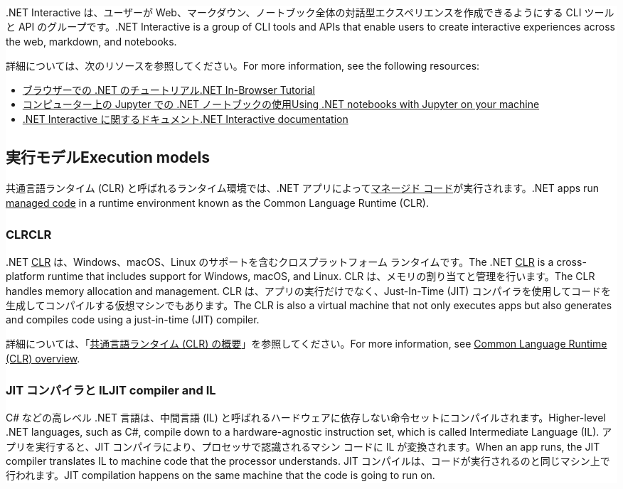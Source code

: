 <span data-ttu-id="c31b1-248">.NET Interactive は、ユーザーが Web、マークダウン、ノートブック全体の対話型エクスペリエンスを作成できるようにする CLI ツールと API のグループです。</span><span class="sxs-lookup"><span data-stu-id="c31b1-248">.NET Interactive is a group of CLI tools and APIs that enable users to create interactive experiences across the web, markdown, and notebooks.</span></span>

<span data-ttu-id="c31b1-249">詳細については、次のリソースを参照してください。</span><span class="sxs-lookup"><span data-stu-id="c31b1-249">For more information, see the following resources:</span></span>

* [<span data-ttu-id="c31b1-250">ブラウザーでの .NET のチュートリアル</span><span class="sxs-lookup"><span data-stu-id="c31b1-250">.NET In-Browser Tutorial</span></span>](https://dotnet.microsoft.com/learn/dotnet/in-browser-tutorial/1)
* [<span data-ttu-id="c31b1-251">コンピューター上の Jupyter での .NET ノートブックの使用</span><span class="sxs-lookup"><span data-stu-id="c31b1-251">Using .NET notebooks with Jupyter on your machine</span></span>](https://github.com/dotnet/interactive/blob/main/docs/NotebooksLocalExperience.md)
* [<span data-ttu-id="c31b1-252">.NET Interactive に関するドキュメント</span><span class="sxs-lookup"><span data-stu-id="c31b1-252">.NET Interactive documentation</span></span>](https://github.com/dotnet/interactive/blob/main/docs/README.md)

## <a name="execution-models"></a><span data-ttu-id="c31b1-253">実行モデル</span><span class="sxs-lookup"><span data-stu-id="c31b1-253">Execution models</span></span>

<span data-ttu-id="c31b1-254">共通言語ランタイム (CLR) と呼ばれるランタイム環境では、.NET アプリによって[マネージド コード](../standard/managed-code.md)が実行されます。</span><span class="sxs-lookup"><span data-stu-id="c31b1-254">.NET apps run [managed code](../standard/managed-code.md) in a runtime environment known as the Common Language Runtime (CLR).</span></span>

### <a name="clr"></a><span data-ttu-id="c31b1-255">CLR</span><span class="sxs-lookup"><span data-stu-id="c31b1-255">CLR</span></span>

<span data-ttu-id="c31b1-256">.NET [CLR](../standard/clr.md) は、Windows、macOS、Linux のサポートを含むクロスプラットフォーム ランタイムです。</span><span class="sxs-lookup"><span data-stu-id="c31b1-256">The .NET [CLR](../standard/clr.md) is a cross-platform runtime that includes support for Windows, macOS, and Linux.</span></span> <span data-ttu-id="c31b1-257">CLR は、メモリの割り当てと管理を行います。</span><span class="sxs-lookup"><span data-stu-id="c31b1-257">The CLR handles memory allocation and management.</span></span> <span data-ttu-id="c31b1-258">CLR は、アプリの実行だけでなく、Just-In-Time (JIT) コンパイラを使用してコードを生成してコンパイルする仮想マシンでもあります。</span><span class="sxs-lookup"><span data-stu-id="c31b1-258">The CLR is also a virtual machine that not only executes apps but also generates and compiles code using a just-in-time (JIT) compiler.</span></span>

<span data-ttu-id="c31b1-259">詳細については、「[共通言語ランタイム (CLR) の概要](../standard/clr.md)」を参照してください。</span><span class="sxs-lookup"><span data-stu-id="c31b1-259">For more information, see [Common Language Runtime (CLR) overview](../standard/clr.md).</span></span>

### <a name="jit-compiler-and-il"></a><span data-ttu-id="c31b1-260">JIT コンパイラと IL</span><span class="sxs-lookup"><span data-stu-id="c31b1-260">JIT compiler and IL</span></span>

<span data-ttu-id="c31b1-261">C# などの高レベル .NET 言語は、中間言語 (IL) と呼ばれるハードウェアに依存しない命令セットにコンパイルされます。</span><span class="sxs-lookup"><span data-stu-id="c31b1-261">Higher-level .NET languages, such as C#, compile down to a hardware-agnostic instruction set, which is called Intermediate Language (IL).</span></span> <span data-ttu-id="c31b1-262">アプリを実行すると、JIT コンパイラにより、プロセッサで認識されるマシン コードに IL が変換されます。</span><span class="sxs-lookup"><span data-stu-id="c31b1-262">When an app runs, the JIT compiler translates IL to machine code that the processor understands.</span></span> <span data-ttu-id="c31b1-263">JIT コンパイルは、コードが実行されるのと同じマシン上で行われます。</span><span class="sxs-lookup"><span data-stu-id="c31b1-263">JIT compilation happens on the same machine that the code is going to run on.</span></span>
